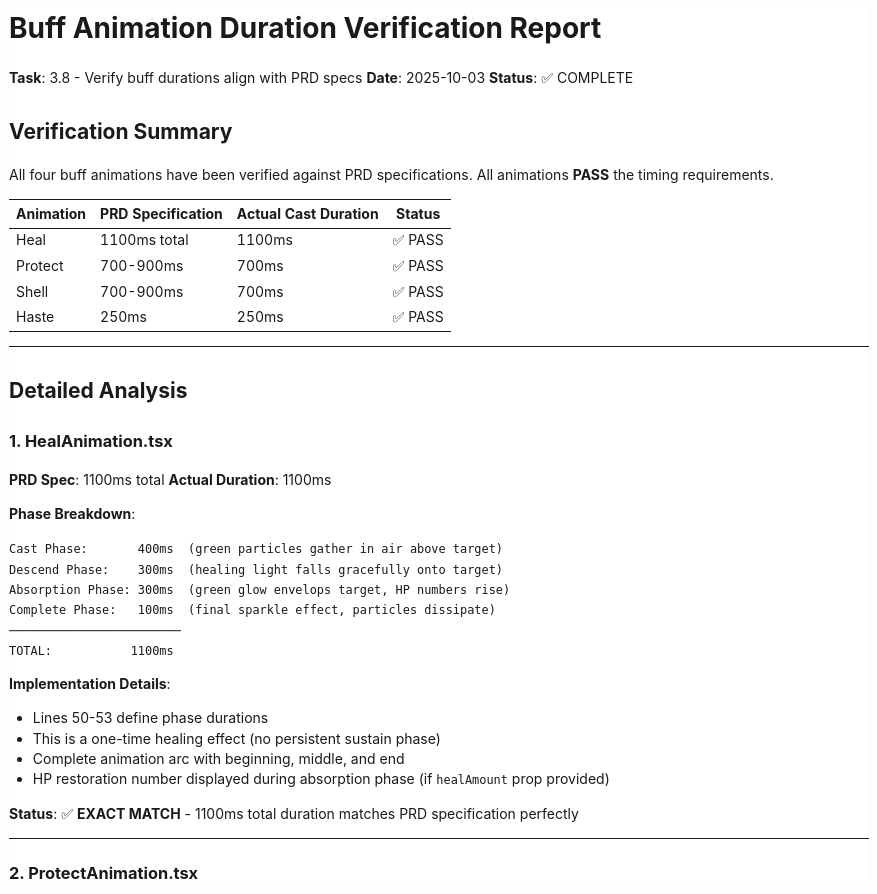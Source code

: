 # Buff Animation Duration Verification Report

**Task**: 3.8 - Verify buff durations align with PRD specs
**Date**: 2025-10-03
**Status**: ✅ COMPLETE

## Verification Summary

All four buff animations have been verified against PRD specifications. All animations **PASS** the timing requirements.

| Animation | PRD Specification | Actual Cast Duration | Status |
|-----------|-------------------|---------------------|--------|
| Heal | 1100ms total | 1100ms | ✅ PASS |
| Protect | 700-900ms | 700ms | ✅ PASS |
| Shell | 700-900ms | 700ms | ✅ PASS |
| Haste | 250ms | 250ms | ✅ PASS |

---

## Detailed Analysis

### 1. HealAnimation.tsx

**PRD Spec**: 1100ms total
**Actual Duration**: 1100ms

**Phase Breakdown**:
```
Cast Phase:       400ms  (green particles gather in air above target)
Descend Phase:    300ms  (healing light falls gracefully onto target)
Absorption Phase: 300ms  (green glow envelops target, HP numbers rise)
Complete Phase:   100ms  (final sparkle effect, particles dissipate)
────────────────────────
TOTAL:           1100ms
```

**Implementation Details**:
- Lines 50-53 define phase durations
- This is a one-time healing effect (no persistent sustain phase)
- Complete animation arc with beginning, middle, and end
- HP restoration number displayed during absorption phase (if `healAmount` prop provided)

**Status**: ✅ **EXACT MATCH** - 1100ms total duration matches PRD specification perfectly

---

### 2. ProtectAnimation.tsx
